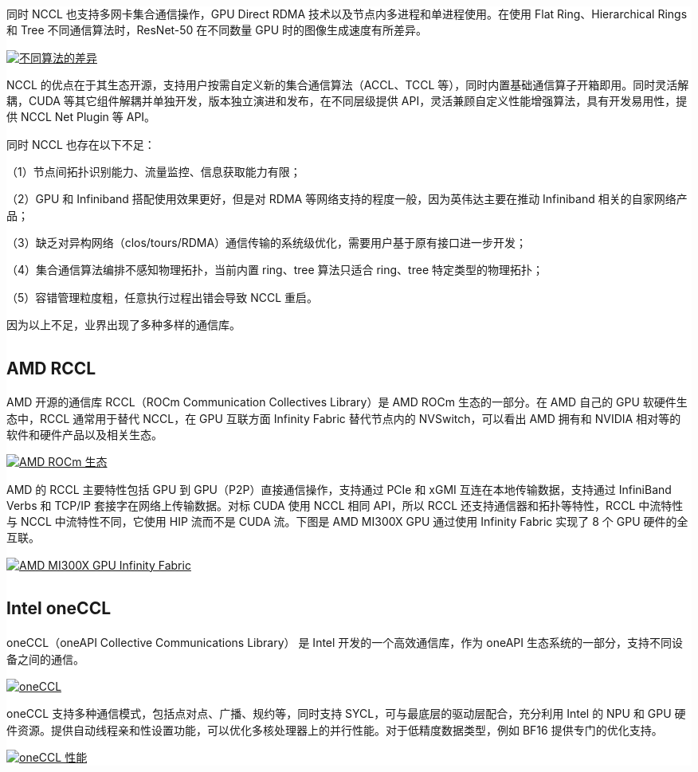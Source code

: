 同时 NCCL 也支持多网卡集合通信操作，GPU Direct RDMA 技术以及节点内多进程和单进程使用。在使用 Flat Ring、Hierarchical Rings 和 Tree 不同通信算法时，ResNet-50 在不同数量 GPU 时的图像生成速度有所差异。

[![不同算法的差异](https://github.com/Infrasys-AI/AIInfra/raw/main/02StorComm/04CommLibrary/images/02XCCL05.png)](https://github.com/Infrasys-AI/AIInfra/blob/main/02StorComm/04CommLibrary/images/02XCCL05.png)

NCCL 的优点在于其生态开源，支持用户按需自定义新的集合通信算法（ACCL、TCCL 等），同时内置基础通信算子开箱即用。同时灵活解耦，CUDA 等其它组件解耦并单独开发，版本独立演进和发布，在不同层级提供 API，灵活兼顾自定义性能增强算法，具有开发易用性，提供 NCCL Net Plugin 等 API。

同时 NCCL 也存在以下不足：

（1）节点间拓扑识别能力、流量监控、信息获取能力有限；

（2）GPU 和 Infiniband 搭配使用效果更好，但是对 RDMA 等网络支持的程度一般，因为英伟达主要在推动 Infiniband 相关的自家网络产品；

（3）缺乏对异构网络（clos/tours/RDMA）通信传输的系统级优化，需要用户基于原有接口进一步开发；

（4）集合通信算法编排不感知物理拓扑，当前内置 ring、tree 算法只适合 ring、tree 特定类型的物理拓扑；

（5）容错管理粒度粗，任意执行过程出错会导致 NCCL 重启。

因为以上不足，业界出现了多种多样的通信库。

## AMD RCCL

[](https://github.com/Infrasys-AI/AIInfra/blob/main/02StorComm/04CommLibrary/02XCCL.md#amd-rccl)

AMD 开源的通信库 RCCL（ROCm Communication Collectives Library）是 AMD ROCm 生态的一部分。在 AMD 自己的 GPU 软硬件生态中，RCCL 通常用于替代 NCCL，在 GPU 互联方面 Infinity Fabric 替代节点内的 NVSwitch，可以看出 AMD 拥有和 NVIDIA 相对等的软件和硬件产品以及相关生态。

[![AMD ROCm 生态](https://github.com/Infrasys-AI/AIInfra/raw/main/02StorComm/04CommLibrary/images/02XCCL06.png)](https://github.com/Infrasys-AI/AIInfra/blob/main/02StorComm/04CommLibrary/images/02XCCL06.png)

AMD 的 RCCL 主要特性包括 GPU 到 GPU（P2P）直接通信操作，支持通过 PCIe 和 xGMI 互连在本地传输数据，支持通过 InfiniBand Verbs 和 TCP/IP 套接字在网络上传输数据。对标 CUDA 使用 NCCL 相同 API，所以 RCCL 还支持通信器和拓扑等特性，RCCL 中流特性与 NCCL 中流特性不同，它使用 HIP 流而不是 CUDA 流。下图是 AMD MI300X GPU 通过使用 Infinity Fabric 实现了 8 个 GPU 硬件的全互联。

[![AMD MI300X GPU Infinity Fabric](https://github.com/Infrasys-AI/AIInfra/raw/main/02StorComm/04CommLibrary/images/02XCCL07.png)](https://github.com/Infrasys-AI/AIInfra/blob/main/02StorComm/04CommLibrary/images/02XCCL07.png)

## Intel oneCCL

[](https://github.com/Infrasys-AI/AIInfra/blob/main/02StorComm/04CommLibrary/02XCCL.md#intel-oneccl)

oneCCL（oneAPI Collective Communications Library） 是 Intel 开发的一个高效通信库，作为 oneAPI 生态系统的一部分，支持不同设备之间的通信。

[![oneCCL](https://github.com/Infrasys-AI/AIInfra/raw/main/02StorComm/04CommLibrary/images/02XCCL08.png)](https://github.com/Infrasys-AI/AIInfra/blob/main/02StorComm/04CommLibrary/images/02XCCL08.png)

oneCCL 支持多种通信模式，包括点对点、广播、规约等，同时支持 SYCL，可与最底层的驱动层配合，充分利用 Intel 的 NPU 和 GPU 硬件资源。提供自动线程亲和性设置功能，可以优化多核处理器上的并行性能。对于低精度数据类型，例如 BF16 提供专门的优化支持。

[![oneCCL 性能](https://github.com/Infrasys-AI/AIInfra/raw/main/02StorComm/04CommLibrary/images/02XCCL09.png)](https://github.com/Infrasys-AI/AIInfra/blob/main/02StorComm/04CommLibrary/images/02XCCL09.png)
